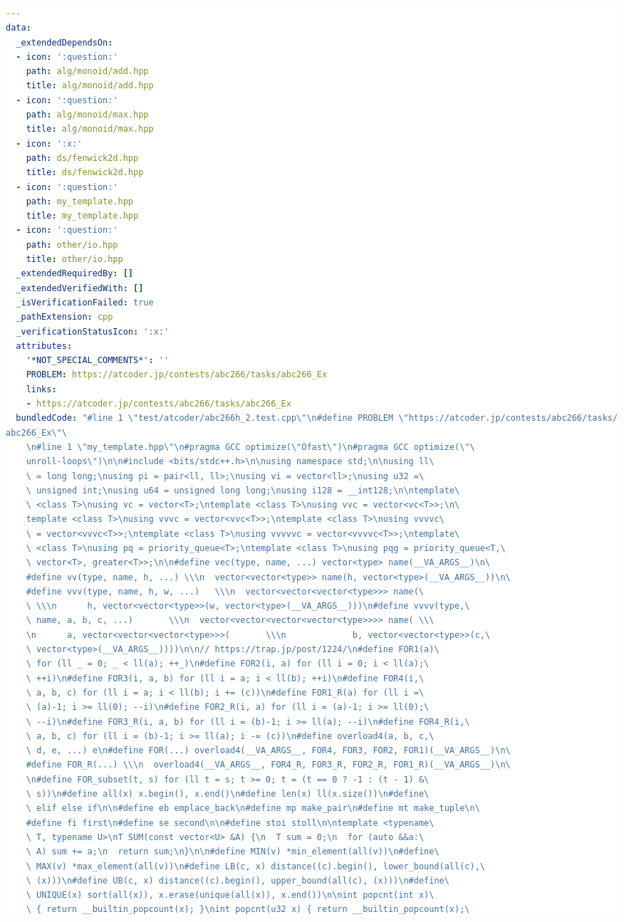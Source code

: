 ```yaml
---
data:
  _extendedDependsOn:
  - icon: ':question:'
    path: alg/monoid/add.hpp
    title: alg/monoid/add.hpp
  - icon: ':question:'
    path: alg/monoid/max.hpp
    title: alg/monoid/max.hpp
  - icon: ':x:'
    path: ds/fenwick2d.hpp
    title: ds/fenwick2d.hpp
  - icon: ':question:'
    path: my_template.hpp
    title: my_template.hpp
  - icon: ':question:'
    path: other/io.hpp
    title: other/io.hpp
  _extendedRequiredBy: []
  _extendedVerifiedWith: []
  _isVerificationFailed: true
  _pathExtension: cpp
  _verificationStatusIcon: ':x:'
  attributes:
    '*NOT_SPECIAL_COMMENTS*': ''
    PROBLEM: https://atcoder.jp/contests/abc266/tasks/abc266_Ex
    links:
    - https://atcoder.jp/contests/abc266/tasks/abc266_Ex
  bundledCode: "#line 1 \"test/atcoder/abc266h_2.test.cpp\"\n#define PROBLEM \"https://atcoder.jp/contests/abc266/tasks/abc266_Ex\"\
    \n#line 1 \"my_template.hpp\"\n#pragma GCC optimize(\"Ofast\")\n#pragma GCC optimize(\"\
    unroll-loops\")\n\n#include <bits/stdc++.h>\n\nusing namespace std;\n\nusing ll\
    \ = long long;\nusing pi = pair<ll, ll>;\nusing vi = vector<ll>;\nusing u32 =\
    \ unsigned int;\nusing u64 = unsigned long long;\nusing i128 = __int128;\n\ntemplate\
    \ <class T>\nusing vc = vector<T>;\ntemplate <class T>\nusing vvc = vector<vc<T>>;\n\
    template <class T>\nusing vvvc = vector<vvc<T>>;\ntemplate <class T>\nusing vvvvc\
    \ = vector<vvvc<T>>;\ntemplate <class T>\nusing vvvvvc = vector<vvvvc<T>>;\ntemplate\
    \ <class T>\nusing pq = priority_queue<T>;\ntemplate <class T>\nusing pqg = priority_queue<T,\
    \ vector<T>, greater<T>>;\n\n#define vec(type, name, ...) vector<type> name(__VA_ARGS__)\n\
    #define vv(type, name, h, ...) \\\n  vector<vector<type>> name(h, vector<type>(__VA_ARGS__))\n\
    #define vvv(type, name, h, w, ...)   \\\n  vector<vector<vector<type>>> name(\
    \ \\\n      h, vector<vector<type>>(w, vector<type>(__VA_ARGS__)))\n#define vvvv(type,\
    \ name, a, b, c, ...)       \\\n  vector<vector<vector<vector<type>>>> name( \\\
    \n      a, vector<vector<vector<type>>>(       \\\n             b, vector<vector<type>>(c,\
    \ vector<type>(__VA_ARGS__))))\n\n// https://trap.jp/post/1224/\n#define FOR1(a)\
    \ for (ll _ = 0; _ < ll(a); ++_)\n#define FOR2(i, a) for (ll i = 0; i < ll(a);\
    \ ++i)\n#define FOR3(i, a, b) for (ll i = a; i < ll(b); ++i)\n#define FOR4(i,\
    \ a, b, c) for (ll i = a; i < ll(b); i += (c))\n#define FOR1_R(a) for (ll i =\
    \ (a)-1; i >= ll(0); --i)\n#define FOR2_R(i, a) for (ll i = (a)-1; i >= ll(0);\
    \ --i)\n#define FOR3_R(i, a, b) for (ll i = (b)-1; i >= ll(a); --i)\n#define FOR4_R(i,\
    \ a, b, c) for (ll i = (b)-1; i >= ll(a); i -= (c))\n#define overload4(a, b, c,\
    \ d, e, ...) e\n#define FOR(...) overload4(__VA_ARGS__, FOR4, FOR3, FOR2, FOR1)(__VA_ARGS__)\n\
    #define FOR_R(...) \\\n  overload4(__VA_ARGS__, FOR4_R, FOR3_R, FOR2_R, FOR1_R)(__VA_ARGS__)\n\
    \n#define FOR_subset(t, s) for (ll t = s; t >= 0; t = (t == 0 ? -1 : (t - 1) &\
    \ s))\n#define all(x) x.begin(), x.end()\n#define len(x) ll(x.size())\n#define\
    \ elif else if\n\n#define eb emplace_back\n#define mp make_pair\n#define mt make_tuple\n\
    #define fi first\n#define se second\n\n#define stoi stoll\n\ntemplate <typename\
    \ T, typename U>\nT SUM(const vector<U> &A) {\n  T sum = 0;\n  for (auto &&a:\
    \ A) sum += a;\n  return sum;\n}\n\n#define MIN(v) *min_element(all(v))\n#define\
    \ MAX(v) *max_element(all(v))\n#define LB(c, x) distance((c).begin(), lower_bound(all(c),\
    \ (x)))\n#define UB(c, x) distance((c).begin(), upper_bound(all(c), (x)))\n#define\
    \ UNIQUE(x) sort(all(x)), x.erase(unique(all(x)), x.end())\n\nint popcnt(int x)\
    \ { return __builtin_popcount(x); }\nint popcnt(u32 x) { return __builtin_popcount(x);\
```